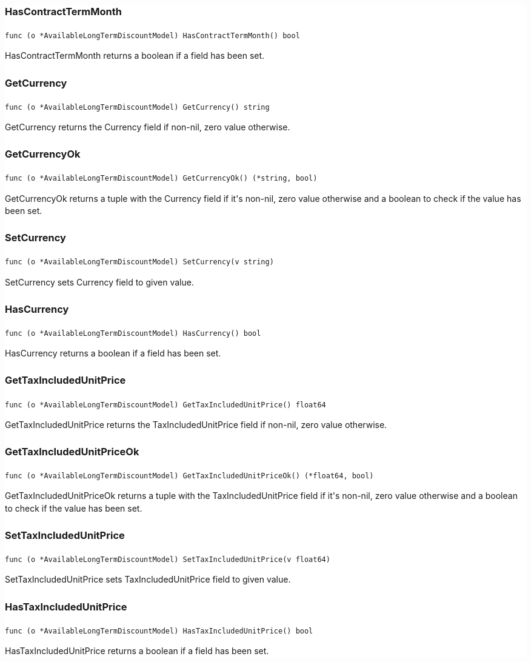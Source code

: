 ### HasContractTermMonth

`func (o *AvailableLongTermDiscountModel) HasContractTermMonth() bool`

HasContractTermMonth returns a boolean if a field has been set.

### GetCurrency

`func (o *AvailableLongTermDiscountModel) GetCurrency() string`

GetCurrency returns the Currency field if non-nil, zero value otherwise.

### GetCurrencyOk

`func (o *AvailableLongTermDiscountModel) GetCurrencyOk() (*string, bool)`

GetCurrencyOk returns a tuple with the Currency field if it's non-nil, zero value otherwise
and a boolean to check if the value has been set.

### SetCurrency

`func (o *AvailableLongTermDiscountModel) SetCurrency(v string)`

SetCurrency sets Currency field to given value.

### HasCurrency

`func (o *AvailableLongTermDiscountModel) HasCurrency() bool`

HasCurrency returns a boolean if a field has been set.

### GetTaxIncludedUnitPrice

`func (o *AvailableLongTermDiscountModel) GetTaxIncludedUnitPrice() float64`

GetTaxIncludedUnitPrice returns the TaxIncludedUnitPrice field if non-nil, zero value otherwise.

### GetTaxIncludedUnitPriceOk

`func (o *AvailableLongTermDiscountModel) GetTaxIncludedUnitPriceOk() (*float64, bool)`

GetTaxIncludedUnitPriceOk returns a tuple with the TaxIncludedUnitPrice field if it's non-nil, zero value otherwise
and a boolean to check if the value has been set.

### SetTaxIncludedUnitPrice

`func (o *AvailableLongTermDiscountModel) SetTaxIncludedUnitPrice(v float64)`

SetTaxIncludedUnitPrice sets TaxIncludedUnitPrice field to given value.

### HasTaxIncludedUnitPrice

`func (o *AvailableLongTermDiscountModel) HasTaxIncludedUnitPrice() bool`

HasTaxIncludedUnitPrice returns a boolean if a field has been set.
